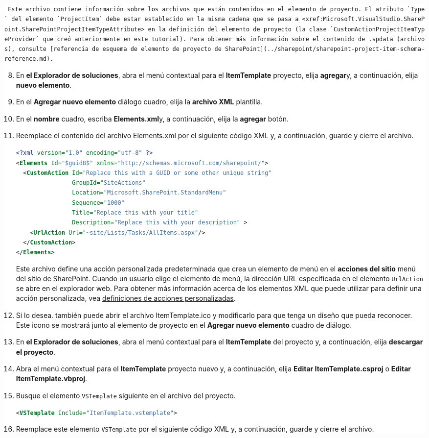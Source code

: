      Este archivo contiene información sobre los archivos que están contenidos en el elemento de proyecto. El atributo `Type` del elemento `ProjectItem` debe estar establecido en la misma cadena que se pasa a <xref:Microsoft.VisualStudio.SharePoint.SharePointProjectItemTypeAttribute> en la definición del elemento de proyecto (la clase `CustomActionProjectItemTypeProvider` que creó anteriormente en este tutorial). Para obtener más información sobre el contenido de .spdata (archivos), consulte [referencia de esquema de elemento de proyecto de SharePoint](../sharepoint/sharepoint-project-item-schema-reference.md).  
  
8.  En **el Explorador de soluciones**, abra el menú contextual para el **ItemTemplate** proyecto, elija **agregar**y, a continuación, elija **nuevo elemento**.  
  
9. En el **Agregar nuevo elemento** diálogo cuadro, elija la **archivo XML** plantilla.  
  
10. En el **nombre** cuadro, escriba **Elements.xml**y, a continuación, elija la **agregar** botón.  
  
11. Reemplace el contenido del archivo Elements.xml por el siguiente código XML y, a continuación, guarde y cierre el archivo.  
  
    ```xml  
    <?xml version="1.0" encoding="utf-8" ?>  
    <Elements Id="$guid8$" xmlns="http://schemas.microsoft.com/sharepoint/">  
      <CustomAction Id="Replace this with a GUID or some other unique string"  
                    GroupId="SiteActions"  
                    Location="Microsoft.SharePoint.StandardMenu"  
                    Sequence="1000"  
                    Title="Replace this with your title"  
                    Description="Replace this with your description" >  
        <UrlAction Url="~site/Lists/Tasks/AllItems.aspx"/>  
      </CustomAction>  
    </Elements>  
    ```  
  
     Este archivo define una acción personalizada predeterminada que crea un elemento de menú en el **acciones del sitio** menú del sitio de SharePoint. Cuando un usuario elige el elemento de menú, la dirección URL especificada en el elemento `UrlAction` se abre en el explorador web. Para obtener más información acerca de los elementos XML que puede utilizar para definir una acción personalizada, vea [definiciones de acciones personalizadas](http://go.microsoft.com/fwlink/?LinkId=177801).  
  
12. Si lo desea. también puede abrir el archivo ItemTemplate.ico y modificarlo para que tenga un diseño que pueda reconocer. Este icono se mostrará junto al elemento de proyecto en el **Agregar nuevo elemento** cuadro de diálogo.  
  
13. En **el Explorador de soluciones**, abra el menú contextual para el **ItemTemplate** del proyecto y, a continuación, elija **descargar el proyecto**.  
  
14. Abra el menú contextual para el **ItemTemplate** proyecto nuevo y, a continuación, elija **Editar ItemTemplate.csproj** o **Editar ItemTemplate.vbproj**.  
  
15. Busque el elemento `VSTemplate` siguiente en el archivo del proyecto.  
  
    ```xml  
    <VSTemplate Include="ItemTemplate.vstemplate">  
    ```  
  
16. Reemplace este elemento `VSTemplate` por el siguiente código XML y, a continuación, guarde y cierre el archivo.  
  